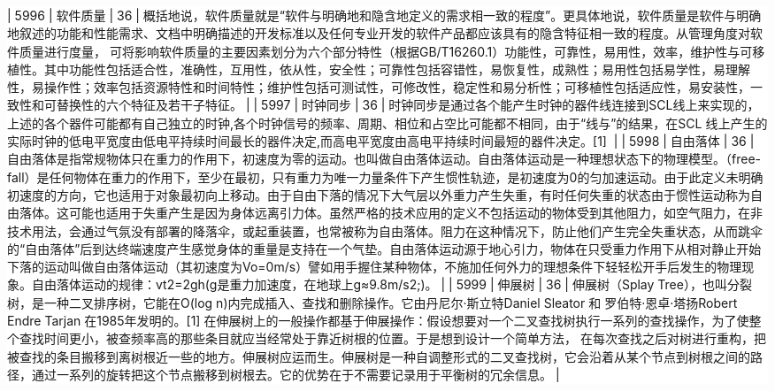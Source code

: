 | 5996 | 软件质量       | 36   | 概括地说，软件质量就是“软件与明确地和隐含地定义的需求相一致的程度”。更具体地说，软件质量是软件与明确地叙述的功能和性能需求、文档中明确描述的开发标准以及任何专业开发的软件产品都应该具有的隐含特征相一致的程度。从管理角度对软件质量进行度量， 可将影响软件质量的主要因素划分为六个部分特性（根据GB/T16260.1）功能性，可靠性，易用性，效率，维护性与可移植性。其中功能性包括适合性，准确性，互用性，依从性，安全性；可靠性包括容错性，易恢复性，成熟性；易用性包括易学性，易理解性，易操作性；效率包括资源特性和时间特性；维护性包括可测试性，可修改性，稳定性和易分析性；可移植性包括适应性，易安装性，一致性和可替换性的六个特征及若干子特征。                                                                                                                                                                                                                                                                                                                                                                                                                                  |
| 5997 | 时钟同步       | 36   | 时钟同步是通过各个能产生时钟的器件线连接到SCL线上来实现的，上述的各个器件可能都有自己独立的时钟,各个时钟信号的频率、周期、相位和占空比可能都不相同，由于“线与”的结果，在SCL 线上产生的实际时钟的低电平宽度由低电平持续时间最长的器件决定,而高电平宽度由高电平持续时间最短的器件决定。[1]                                                                                                                                                                                                                                                                                                                                                                                                                                                                                                                                                                                                              |
| 5998 | 自由落体       | 36   | 自由落体是指常规物体只在重力的作用下，初速度为零的运动。也叫做自由落体运动。自由落体运动是一种理想状态下的物理模型。（free-fall）是任何物体在重力的作用下，至少在最初，只有重力为唯一力量条件下产生惯性轨迹，是初速度为0的匀加速运动。由于此定义未明确初速度的方向，它也适用于对象最初向上移动。由于自由下落的情况下大气层以外重力产生失重，有时任何失重的状态由于惯性运动称为自由落体。这可能也适用于失重产生是因为身体远离引力体。虽然严格的技术应用的定义不包括运动的物体受到其他阻力，如空气阻力，在非技术用法，会通过气氛没有部署的降落伞，或起重装置，也常被称为自由落体。阻力在这种情况下，防止他们产生完全失重状态，从而跳伞的“自由落体”后到达终端速度产生感觉身体的重量是支持在一个气垫。自由落体运动源于地心引力，物体在只受重力作用下从相对静止开始下落的运动叫做自由落体运动（其初速度为Vo=0m/s）譬如用手握住某种物体，不施加任何外力的理想条件下轻轻松开手后发生的物理现象。自由落体运动的规律：vt2=2gh(g是重力加速度，在地球上g≈9.8m/s2;)。                                                                                                                                                                                                                                                                 |
| 5999 | 伸展树        | 36   | 伸展树（Splay Tree），也叫分裂树，是一种二叉排序树，它能在O(log n)内完成插入、查找和删除操作。它由丹尼尔·斯立特Daniel Sleator 和 罗伯特·恩卓·塔扬Robert Endre Tarjan 在1985年发明的。[1] 在伸展树上的一般操作都基于伸展操作：假设想要对一个二叉查找树执行一系列的查找操作，为了使整个查找时间更小，被查频率高的那些条目就应当经常处于靠近树根的位置。于是想到设计一个简单方法， 在每次查找之后对树进行重构，把被查找的条目搬移到离树根近一些的地方。伸展树应运而生。伸展树是一种自调整形式的二叉查找树，它会沿着从某个节点到树根之间的路径，通过一系列的旋转把这个节点搬移到树根去。它的优势在于不需要记录用于平衡树的冗余信息。                                                                                                                                                                                                                                                                                                                                                                                                                |
